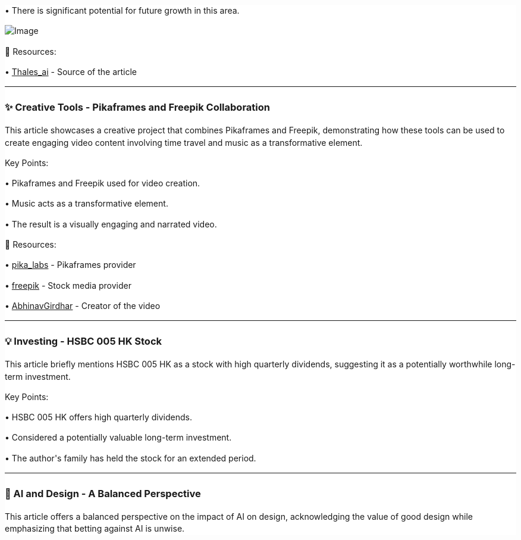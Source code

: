 
• There is significant potential for future growth in this area.


![Image](https://pbs.twimg.com/amplify_video_thumb/1896594223606190080/img/y3JxiI1pCS1GHXJo.jpg)

🔗 Resources:

• [Thales_ai](https://x.com/Thales_ai) - Source of the article


---
### ✨ Creative Tools - Pikaframes and Freepik Collaboration

This article showcases a creative project that combines Pikaframes and Freepik, demonstrating how these tools can be used to create engaging video content involving time travel and music as a transformative element.

Key Points:

• Pikaframes and Freepik used for video creation.


• Music acts as a transformative element.


• The result is a visually engaging and narrated video.


🔗 Resources:

• [pika_labs](https://x.com/pika_labs) -  Pikaframes provider


• [freepik](https://x.com/freepik) - Stock media provider


• [AbhinavGirdhar](https://x.com/AbhinavGirdhar) - Creator of the video


---
### 💡 Investing - HSBC 005 HK Stock

This article briefly mentions HSBC 005 HK as a stock with high quarterly dividends, suggesting it as a potentially worthwhile long-term investment.

Key Points:

• HSBC 005 HK offers high quarterly dividends.


• Considered a potentially valuable long-term investment.


• The author's family has held the stock for an extended period.


---
### 🤖 AI and Design - A Balanced Perspective

This article offers a balanced perspective on the impact of AI on design, acknowledging the value of good design while emphasizing that betting against AI is unwise.
